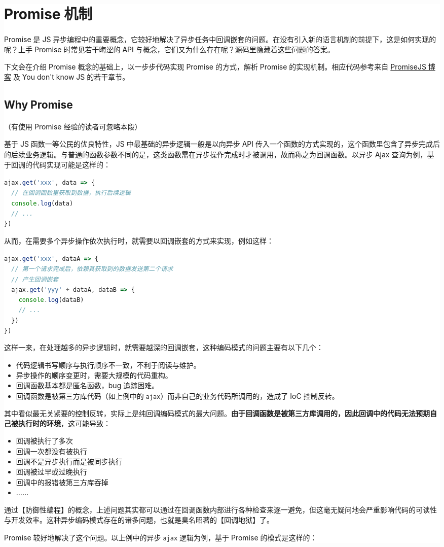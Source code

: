# Promise 机制
Promise 是 JS 异步编程中的重要概念，它较好地解决了异步任务中回调嵌套的问题。在没有引入新的语言机制的前提下，这是如何实现的呢？上手 Promise 时常见若干晦涩的 API 与概念，它们又为什么存在呢？源码里隐藏着这些问题的答案。

下文会在介绍 Promise 概念的基础上，以一步步代码实现 Promise 的方式，解析 Promise 的实现机制。相应代码参考来自 [PromiseJS 博客](https://www.promisejs.org/implementing/) 及 You don't know JS 的若干章节。


## Why Promise
（有使用 Promise 经验的读者可忽略本段）

基于 JS 函数一等公民的优良特性，JS 中最基础的异步逻辑一般是以向异步 API 传入一个函数的方式实现的，这个函数里包含了异步完成后的后续业务逻辑。与普通的函数参数不同的是，这类函数需在异步操作完成时才被调用，故而称之为回调函数。以异步 Ajax 查询为例，基于回调的代码实现可能是这样的：

``` js
ajax.get('xxx', data => {
  // 在回调函数里获取到数据，执行后续逻辑
  console.log(data)
  // ...
})
```

从而，在需要多个异步操作依次执行时，就需要以回调嵌套的方式来实现，例如这样：

``` js
ajax.get('xxx', dataA => {
  // 第一个请求完成后，依赖其获取到的数据发送第二个请求
  // 产生回调嵌套
  ajax.get('yyy' + dataA, dataB => {
    console.log(dataB)
    // ...
  })
})
```

这样一来，在处理越多的异步逻辑时，就需要越深的回调嵌套，这种编码模式的问题主要有以下几个：

* 代码逻辑书写顺序与执行顺序不一致，不利于阅读与维护。
* 异步操作的顺序变更时，需要大规模的代码重构。
* 回调函数基本都是匿名函数，bug 追踪困难。
* 回调函数是被第三方库代码（如上例中的 `ajax`）而非自己的业务代码所调用的，造成了 IoC 控制反转。

其中看似最无关紧要的控制反转，实际上是纯回调编码模式的最大问题。**由于回调函数是被第三方库调用的，因此回调中的代码无法预期自己被执行时的环境**，这可能导致：

* 回调被执行了多次
* 回调一次都没有被执行
* 回调不是异步执行而是被同步执行
* 回调被过早或过晚执行
* 回调中的报错被第三方库吞掉
* ……

通过【防御性编程】的概念，上述问题其实都可以通过在回调函数内部进行各种检查来逐一避免，但这毫无疑问地会严重影响代码的可读性与开发效率。这种异步编码模式存在的诸多问题，也就是臭名昭著的【回调地狱】了。

Promise 较好地解决了这个问题。以上例中的异步 `ajax` 逻辑为例，基于 Promise 的模式是这样的：
